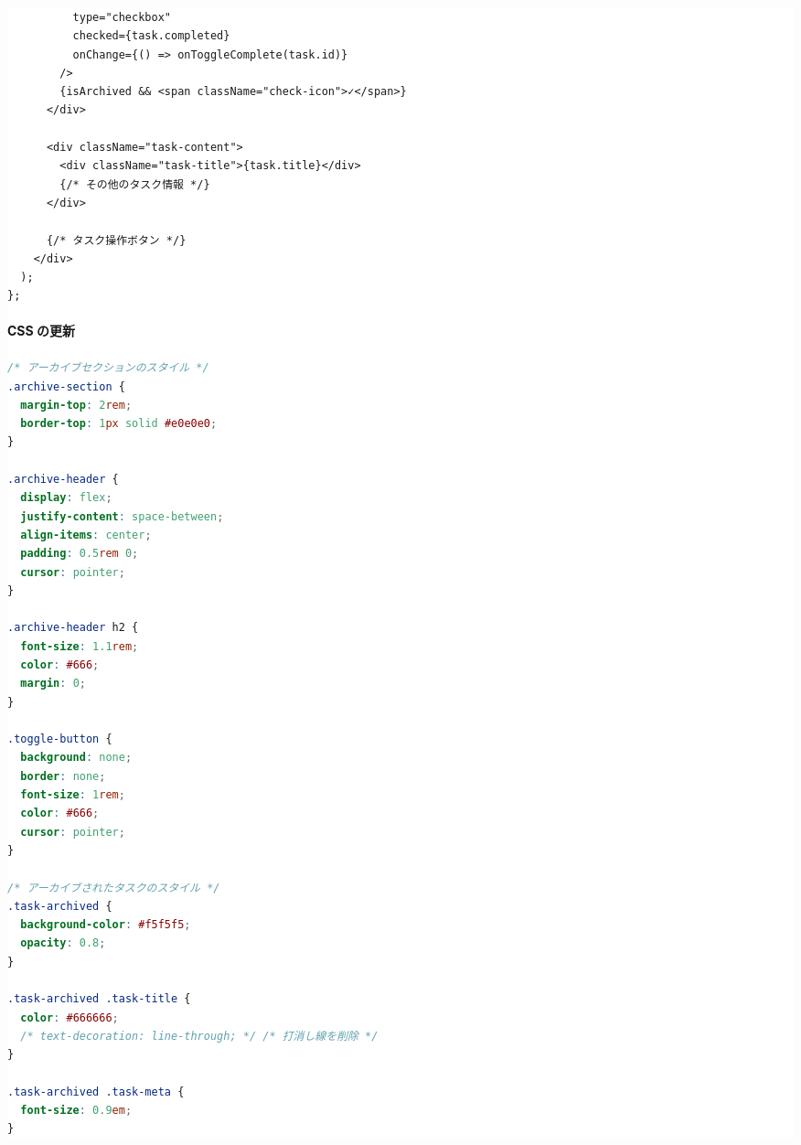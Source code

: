 ```tsx
          type="checkbox"
          checked={task.completed}
          onChange={() => onToggleComplete(task.id)}
        />
        {isArchived && <span className="check-icon">✓</span>}
      </div>
      
      <div className="task-content">
        <div className="task-title">{task.title}</div>
        {/* その他のタスク情報 */}
      </div>
      
      {/* タスク操作ボタン */}
    </div>
  );
};
```

#### CSS の更新

```css
/* アーカイブセクションのスタイル */
.archive-section {
  margin-top: 2rem;
  border-top: 1px solid #e0e0e0;
}

.archive-header {
  display: flex;
  justify-content: space-between;
  align-items: center;
  padding: 0.5rem 0;
  cursor: pointer;
}

.archive-header h2 {
  font-size: 1.1rem;
  color: #666;
  margin: 0;
}

.toggle-button {
  background: none;
  border: none;
  font-size: 1rem;
  color: #666;
  cursor: pointer;
}

/* アーカイブされたタスクのスタイル */
.task-archived {
  background-color: #f5f5f5;
  opacity: 0.8;
}

.task-archived .task-title {
  color: #666666;
  /* text-decoration: line-through; */ /* 打消し線を削除 */
}

.task-archived .task-meta {
  font-size: 0.9em;
}

```